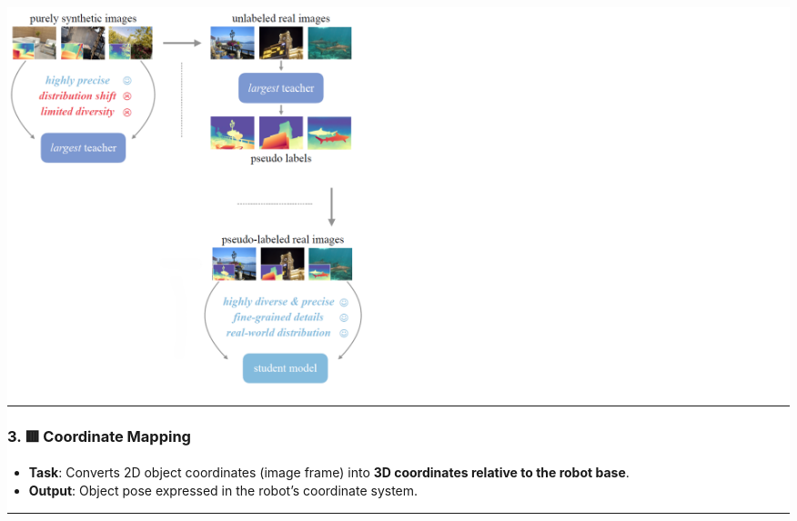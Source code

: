   <img src="project_images/depth_anything.png" width="400">
</div>

---

### 3. 🟥 Coordinate Mapping  
- **Task**: Converts 2D object coordinates (image frame) into **3D coordinates relative to the robot base**.  
- **Output**: Object pose expressed in the robot’s coordinate system.  

---
